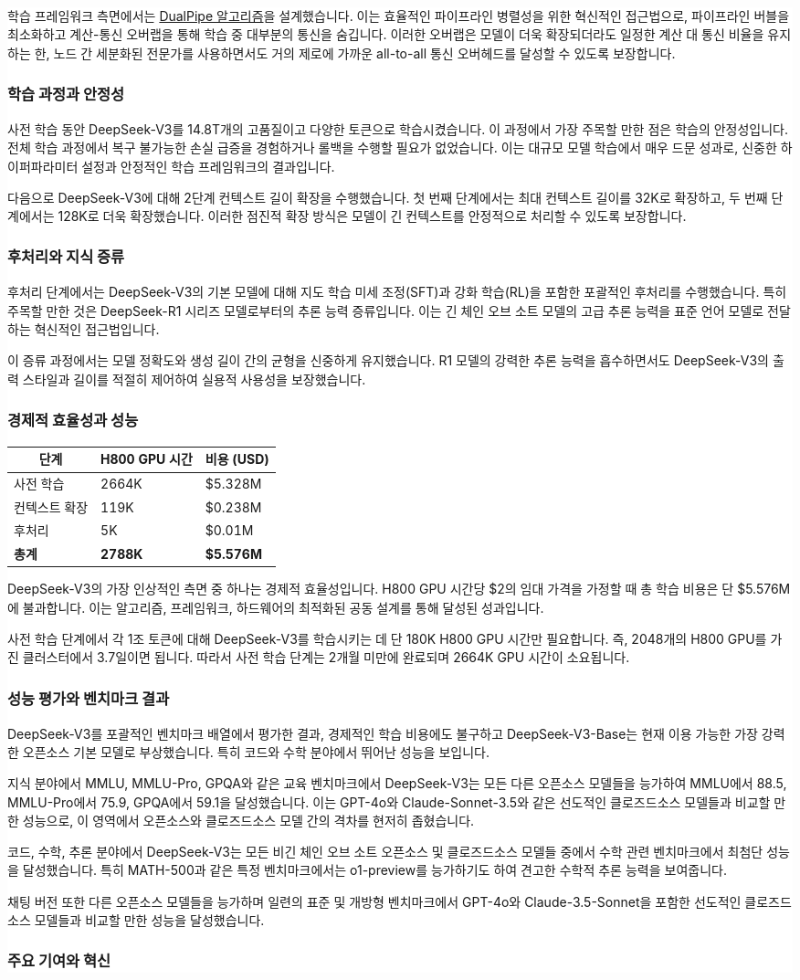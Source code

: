 학습 프레임워크 측면에서는 [DualPipe 알고리즘](https://arxiv.org/pdf/2401.10241)을 설계했습니다. 이는 효율적인 파이프라인 병렬성을 위한 혁신적인 접근법으로, 파이프라인 버블을 최소화하고 계산-통신 오버랩을 통해 학습 중 대부분의 통신을 숨깁니다. 이러한 오버랩은 모델이 더욱 확장되더라도 일정한 계산 대 통신 비율을 유지하는 한, 노드 간 세분화된 전문가를 사용하면서도 거의 제로에 가까운 all-to-all 통신 오버헤드를 달성할 수 있도록 보장합니다.

### 학습 과정과 안정성

사전 학습 동안 DeepSeek-V3를 14.8T개의 고품질이고 다양한 토큰으로 학습시켰습니다. 이 과정에서 가장 주목할 만한 점은 학습의 안정성입니다. 전체 학습 과정에서 복구 불가능한 손실 급증을 경험하거나 롤백을 수행할 필요가 없었습니다. 이는 대규모 모델 학습에서 매우 드문 성과로, 신중한 하이퍼파라미터 설정과 안정적인 학습 프레임워크의 결과입니다.

다음으로 DeepSeek-V3에 대해 2단계 컨텍스트 길이 확장을 수행했습니다. 첫 번째 단계에서는 최대 컨텍스트 길이를 32K로 확장하고, 두 번째 단계에서는 128K로 더욱 확장했습니다. 이러한 점진적 확장 방식은 모델이 긴 컨텍스트를 안정적으로 처리할 수 있도록 보장합니다.

### 후처리와 지식 증류

후처리 단계에서는 DeepSeek-V3의 기본 모델에 대해 지도 학습 미세 조정(SFT)과 강화 학습(RL)을 포함한 포괄적인 후처리를 수행했습니다. 특히 주목할 만한 것은 DeepSeek-R1 시리즈 모델로부터의 추론 능력 증류입니다. 이는 긴 체인 오브 소트 모델의 고급 추론 능력을 표준 언어 모델로 전달하는 혁신적인 접근법입니다.

이 증류 과정에서는 모델 정확도와 생성 길이 간의 균형을 신중하게 유지했습니다. R1 모델의 강력한 추론 능력을 흡수하면서도 DeepSeek-V3의 출력 스타일과 길이를 적절히 제어하여 실용적 사용성을 보장했습니다.

### 경제적 효율성과 성능

| 단계 | H800 GPU 시간 | 비용 (USD) |
|------|---------------|------------|
| 사전 학습 | 2664K | $5.328M |
| 컨텍스트 확장 | 119K | $0.238M |
| 후처리 | 5K | $0.01M |
| **총계** | **2788K** | **$5.576M** |

DeepSeek-V3의 가장 인상적인 측면 중 하나는 경제적 효율성입니다. H800 GPU 시간당 $2의 임대 가격을 가정할 때 총 학습 비용은 단 $5.576M에 불과합니다. 이는 알고리즘, 프레임워크, 하드웨어의 최적화된 공동 설계를 통해 달성된 성과입니다.

사전 학습 단계에서 각 1조 토큰에 대해 DeepSeek-V3를 학습시키는 데 단 180K H800 GPU 시간만 필요합니다. 즉, 2048개의 H800 GPU를 가진 클러스터에서 3.7일이면 됩니다. 따라서 사전 학습 단계는 2개월 미만에 완료되며 2664K GPU 시간이 소요됩니다.

### 성능 평가와 벤치마크 결과

DeepSeek-V3를 포괄적인 벤치마크 배열에서 평가한 결과, 경제적인 학습 비용에도 불구하고 DeepSeek-V3-Base는 현재 이용 가능한 가장 강력한 오픈소스 기본 모델로 부상했습니다. 특히 코드와 수학 분야에서 뛰어난 성능을 보입니다.

지식 분야에서 MMLU, MMLU-Pro, GPQA와 같은 교육 벤치마크에서 DeepSeek-V3는 모든 다른 오픈소스 모델들을 능가하여 MMLU에서 88.5, MMLU-Pro에서 75.9, GPQA에서 59.1을 달성했습니다. 이는 GPT-4o와 Claude-Sonnet-3.5와 같은 선도적인 클로즈드소스 모델들과 비교할 만한 성능으로, 이 영역에서 오픈소스와 클로즈드소스 모델 간의 격차를 현저히 좁혔습니다.

코드, 수학, 추론 분야에서 DeepSeek-V3는 모든 비긴 체인 오브 소트 오픈소스 및 클로즈드소스 모델들 중에서 수학 관련 벤치마크에서 최첨단 성능을 달성했습니다. 특히 MATH-500과 같은 특정 벤치마크에서는 o1-preview를 능가하기도 하여 견고한 수학적 추론 능력을 보여줍니다.

채팅 버전 또한 다른 오픈소스 모델들을 능가하며 일련의 표준 및 개방형 벤치마크에서 GPT-4o와 Claude-3.5-Sonnet을 포함한 선도적인 클로즈드소스 모델들과 비교할 만한 성능을 달성했습니다.

### 주요 기여와 혁신
